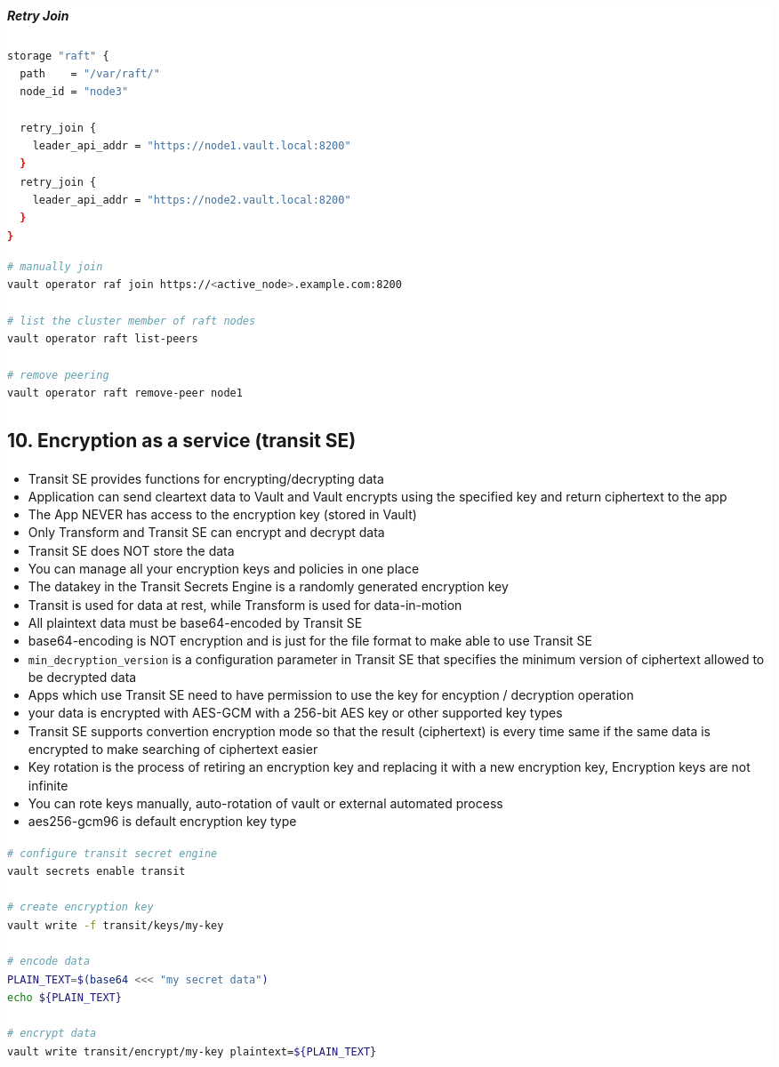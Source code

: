 ##### Retry Join

```bash
storage "raft" {
  path    = "/var/raft/"
  node_id = "node3"

  retry_join {
    leader_api_addr = "https://node1.vault.local:8200"
  }
  retry_join {
    leader_api_addr = "https://node2.vault.local:8200"
  }
}
```

```bash
# manually join
vault operator raf join https://<active_node>.example.com:8200

# list the cluster member of raft nodes
vault operator raft list-peers

# remove peering
vault operator raft remove-peer node1
```


## 10. Encryption as a service (transit SE)
- Transit SE provides functions for encrypting/decrypting data
- Application can send cleartext data to Vault and Vault encrypts using the specified key and return ciphertext to the app
- The App NEVER has access to the encryption key (stored in Vault)
- Only Transform and Transit SE can encrypt and decrypt data
- Transit SE does NOT store the data
- You can manage all your encryption keys and policies in one place
- The datakey in the Transit Secrets Engine is a randomly generated encryption key
- Transit is used for data at rest, while Transform is used for data-in-motion
- All plaintext data must be base64-encoded by Transit SE
- base64-encoding is NOT encryption and is just for the file format to make able to use Transit SE
- `min_decryption_version` is a configuration parameter in Transit SE that specifies the minimum version of ciphertext allowed to be decrypted data
- Apps which use Transit SE need to have permission to use the key for encyption / decryption operation
- your data is encrypted with AES-GCM with a 256-bit AES key or other supported key types
- Transit SE supports convertion encryption mode so that the result (ciphertext) is every time same if the same data is encrypted to make searching of ciphertext easier
- Key rotation is the process of retiring an encryption key and replacing it with a new encryption key, Encryption keys are not infinite
- You can rote keys manually, auto-rotation of vault or external automated process
- aes256-gcm96 is default encryption key type

```bash
# configure transit secret engine
vault secrets enable transit

# create encryption key
vault write -f transit/keys/my-key

# encode data
PLAIN_TEXT=$(base64 <<< "my secret data")
echo ${PLAIN_TEXT}

# encrypt data
vault write transit/encrypt/my-key plaintext=${PLAIN_TEXT}
```